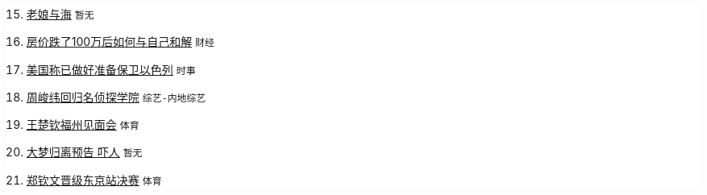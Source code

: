 15. [老娘与海](https://m.weibo.cn/search?containerid=100103type%3D1%26t%3D10%26q%3D%E8%80%81%E5%A8%98%E4%B8%8E%E6%B5%B7&stream_entry_id=31&isnewpage=1&extparam=seat%3D1%26lcate%3D5001%26q%3D%25E8%2580%2581%25E5%25A8%2598%25E4%25B8%258E%25E6%25B5%25B7%26dgr%3D0%26filter_type%3Drealtimehot%26realpos%3D13%26c_type%3D31%26flag%3D2%26pos%3D13%26cate%3D5001%26band_rank%3D13%26stream_entry_id%3D31%26display_time%3D1729927145%26pre_seqid%3D17299271452920221792382) `暂无` 

16. [房价跌了100万后如何与自己和解](https://m.weibo.cn/search?containerid=100103type%3D1%26t%3D10%26q%3D%23%E6%88%BF%E4%BB%B7%E8%B7%8C%E4%BA%86100%E4%B8%87%E5%90%8E%E5%A6%82%E4%BD%95%E4%B8%8E%E8%87%AA%E5%B7%B1%E5%92%8C%E8%A7%A3%23&stream_entry_id=31&isnewpage=1&extparam=seat%3D1%26lcate%3D5001%26q%3D%2523%25E6%2588%25BF%25E4%25BB%25B7%25E8%25B7%258C%25E4%25BA%2586100%25E4%25B8%2587%25E5%2590%258E%25E5%25A6%2582%25E4%25BD%2595%25E4%25B8%258E%25E8%2587%25AA%25E5%25B7%25B1%25E5%2592%258C%25E8%25A7%25A3%2523%26dgr%3D0%26filter_type%3Drealtimehot%26realpos%3D14%26c_type%3D31%26flag%3D2%26pos%3D14%26cate%3D5001%26band_rank%3D14%26stream_entry_id%3D31%26display_time%3D1729927145%26pre_seqid%3D17299271452920221792382) `财经` 

17. [美国称已做好准备保卫以色列](https://m.weibo.cn/search?containerid=100103type%3D1%26t%3D10%26q%3D%23%E7%BE%8E%E5%9B%BD%E7%A7%B0%E5%B7%B2%E5%81%9A%E5%A5%BD%E5%87%86%E5%A4%87%E4%BF%9D%E5%8D%AB%E4%BB%A5%E8%89%B2%E5%88%97%23&stream_entry_id=31&isnewpage=1&extparam=seat%3D1%26lcate%3D5001%26q%3D%2523%25E7%25BE%258E%25E5%259B%25BD%25E7%25A7%25B0%25E5%25B7%25B2%25E5%2581%259A%25E5%25A5%25BD%25E5%2587%2586%25E5%25A4%2587%25E4%25BF%259D%25E5%258D%25AB%25E4%25BB%25A5%25E8%2589%25B2%25E5%2588%2597%2523%26dgr%3D0%26filter_type%3Drealtimehot%26realpos%3D15%26c_type%3D31%26flag%3D1%26pos%3D15%26cate%3D5001%26band_rank%3D15%26stream_entry_id%3D31%26display_time%3D1729927145%26pre_seqid%3D17299271452920221792382) `时事` 

18. [周峻纬回归名侦探学院](https://m.weibo.cn/search?containerid=100103type%3D1%26t%3D10%26q%3D%23%E5%91%A8%E5%B3%BB%E7%BA%AC%E5%9B%9E%E5%BD%92%E5%90%8D%E4%BE%A6%E6%8E%A2%E5%AD%A6%E9%99%A2%23&stream_entry_id=31&isnewpage=1&extparam=seat%3D1%26lcate%3D5001%26q%3D%2523%25E5%2591%25A8%25E5%25B3%25BB%25E7%25BA%25AC%25E5%259B%259E%25E5%25BD%2592%25E5%2590%258D%25E4%25BE%25A6%25E6%258E%25A2%25E5%25AD%25A6%25E9%2599%25A2%2523%26dgr%3D0%26filter_type%3Drealtimehot%26realpos%3D16%26c_type%3D31%26flag%3D0%26pos%3D16%26cate%3D5001%26band_rank%3D16%26stream_entry_id%3D31%26display_time%3D1729927145%26pre_seqid%3D17299271452920221792382) `综艺-内地综艺` 

19. [王楚钦福州见面会](https://m.weibo.cn/search?containerid=100103type%3D1%26t%3D10%26q%3D%E7%8E%8B%E6%A5%9A%E9%92%A6%E7%A6%8F%E5%B7%9E%E8%A7%81%E9%9D%A2%E4%BC%9A&stream_entry_id=31&isnewpage=1&extparam=seat%3D1%26lcate%3D5001%26q%3D%25E7%258E%258B%25E6%25A5%259A%25E9%2592%25A6%25E7%25A6%258F%25E5%25B7%259E%25E8%25A7%2581%25E9%259D%25A2%25E4%25BC%259A%26dgr%3D0%26filter_type%3Drealtimehot%26realpos%3D17%26c_type%3D31%26flag%3D0%26pos%3D17%26cate%3D5001%26band_rank%3D17%26stream_entry_id%3D31%26display_time%3D1729927145%26pre_seqid%3D17299271452920221792382) `体育` 

20. [大梦归离预告 吓人](https://m.weibo.cn/search?containerid=100103type%3D1%26t%3D10%26q%3D%E5%A4%A7%E6%A2%A6%E5%BD%92%E7%A6%BB%E9%A2%84%E5%91%8A+%E5%90%93%E4%BA%BA&stream_entry_id=31&isnewpage=1&extparam=seat%3D1%26lcate%3D5001%26q%3D%25E5%25A4%25A7%25E6%25A2%25A6%25E5%25BD%2592%25E7%25A6%25BB%25E9%25A2%2584%25E5%2591%258A%2520%25E5%2590%2593%25E4%25BA%25BA%26dgr%3D0%26filter_type%3Drealtimehot%26realpos%3D18%26c_type%3D31%26flag%3D0%26pos%3D18%26cate%3D5001%26band_rank%3D18%26stream_entry_id%3D31%26display_time%3D1729927145%26pre_seqid%3D17299271452920221792382) `暂无` 

21. [郑钦文晋级东京站决赛](https://m.weibo.cn/search?containerid=100103type%3D1%26t%3D10%26q%3D%23%E9%83%91%E9%92%A6%E6%96%87%E6%99%8B%E7%BA%A7%E4%B8%9C%E4%BA%AC%E7%AB%99%E5%86%B3%E8%B5%9B%23&stream_entry_id=31&isnewpage=1&extparam=seat%3D1%26lcate%3D5001%26q%3D%2523%25E9%2583%2591%25E9%2592%25A6%25E6%2596%2587%25E6%2599%258B%25E7%25BA%25A7%25E4%25B8%259C%25E4%25BA%25AC%25E7%25AB%2599%25E5%2586%25B3%25E8%25B5%259B%2523%26dgr%3D0%26filter_type%3Drealtimehot%26realpos%3D19%26c_type%3D31%26flag%3D1%26pos%3D19%26cate%3D5001%26band_rank%3D19%26stream_entry_id%3D31%26display_time%3D1729927145%26pre_seqid%3D17299271452920221792382) `体育` 
